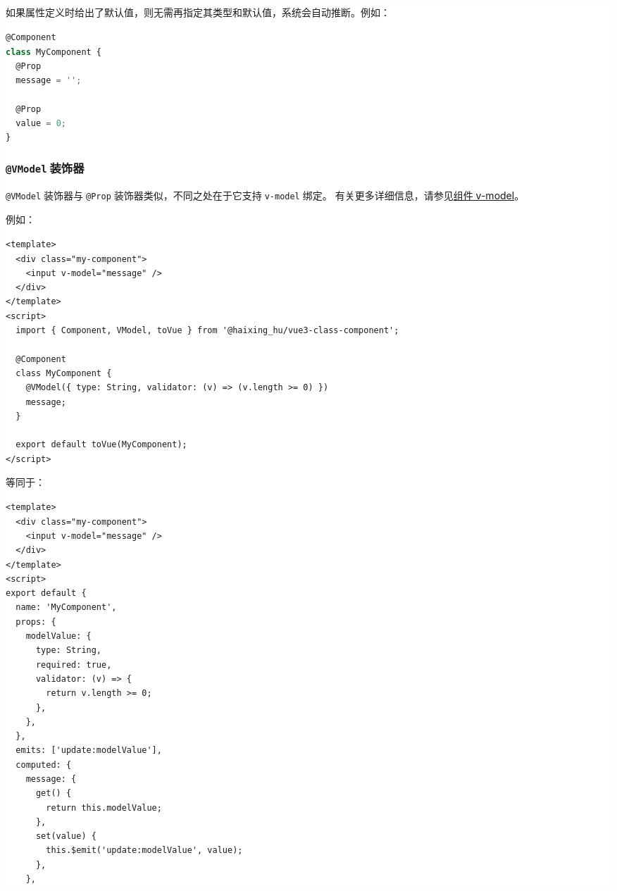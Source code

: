如果属性定义时给出了默认值，则无需再指定其类型和默认值，系统会自动推断。例如：
```js
@Component
class MyComponent {
  @Prop
  message = '';

  @Prop
  value = 0;
}
```

### <span id="VModel">`@VModel` 装饰器</span>

`@VModel` 装饰器与 `@Prop` 装饰器类似，不同之处在于它支持 `v-model` 绑定。
有关更多详细信息，请参见[组件 v-model]。

例如：
```vue
<template>
  <div class="my-component">
    <input v-model="message" />
  </div>
</template>
<script>
  import { Component, VModel, toVue } from '@haixing_hu/vue3-class-component';

  @Component
  class MyComponent {
    @VModel({ type: String, validator: (v) => (v.length >= 0) })
    message;
  }

  export default toVue(MyComponent);
</script>
```
等同于：
```vue
<template>
  <div class="my-component">
    <input v-model="message" />
  </div>
</template>
<script>
export default {
  name: 'MyComponent',
  props: {
    modelValue: {
      type: String,
      required: true,
      validator: (v) => {
        return v.length >= 0;
      },
    },
  },
  emits: ['update:modelValue'],
  computed: {
    message: {
      get() {
        return this.modelValue;
      },
      set(value) {
        this.$emit('update:modelValue', value);
      },
    },
```

[Vue]: https://vuejs.org/
[vue-cli]: https://cli.vuejs.org/
[webpack]: https://webpack.js.org/
[create-vue]: https://github.com/vuejs/create-vue
[vite]: https://vitejs.dev/
[vue-class-component]: https://github.com/vuejs/vue-class-component
[vue-property-decorator]: https://github.com/kaorun343/vue-property-decorator
[vue-facing-decorator]: https://github.com/facing-dev/vue-facing-decorator
[Babel]: https://babeljs.io/
[@babel/plugin-transform-class-properties]: https://babeljs.io/docs/babel-plugin-transform-class-properties
[@babel/plugin-proposal-decorators]: https://babeljs.io/docs/babel-plugin-proposal-decorators
[JavaScript 装饰器第3阶段提案]: https://github.com/tc39/proposal-decorators
[JavaScript 装饰器元数据第3阶段提案]: https://github.com/tc39/proposal-decorator-metadata
[属性校验]: https://vuejs.org/guide/components/props.html#prop-validation
[布尔型强制转换]: https://vuejs.org/guide/components/props.html#boolean-casting
[深度观察者]: https://vuejs.org/guide/essentials/watchers#deep-watchers
[急切观察者]: https://vuejs.org/guide/essentials/watchers.html#eager-watchers
[回调刷新时机]: https://vuejs.org/guide/essentials/watchers#callback-flush-timing
[watchEffect()]: https://vuejs.org/api/reactivity-core#watcheffect
[Provide / Inject]: https://vuejs.org/guide/components/provide-inject.html
[组件 v-model]: https://vuejs.org/guide/components/v-model.html#component-v-model
[使用符号键]: https://vuejs.org/guide/components/provide-inject.html#working-with-symbol-keys
[使用响应式]: https://vuejs.org/guide/components/provide-inject#working-with-reactivity
[vue3-class-component]: https://npmjs.com/package/@haixing_hu/vue3-class-component
[vue3-class-component-demo-webpack]: https://github.com/Haixing-Hu/vue3-class-component-demo-webpack
[vue3-class-component-demo-vite]: https://github.com/Haixing-Hu/vue3-class-component-demo-vite
[vite-plugin-vue]: https://www.npmjs.com/package/@vitejs/plugin-vue
[vite-plugin-babel]: https://www.npmjs.com/package/vite-plugin-babel
[我们的 vite-plugin-babel 插件]: https://npmjs.com/package/@haixing_hu/vite-plugin-babel
[GitHub 仓库]: https://github.com/Haixing-Hu/vue3-class-component
[@haixing_hu/typeinfo]: https://npmjs.com/package/@haixing_hu/typeinfo
[@haixing_hu/clone]: https://npmjs.com/package/@haixing_hu/clone
[issue #16179]: https://github.com/babel/babel/issues/16179
[issue #16180]: https://github.com/babel/babel/issues/16180